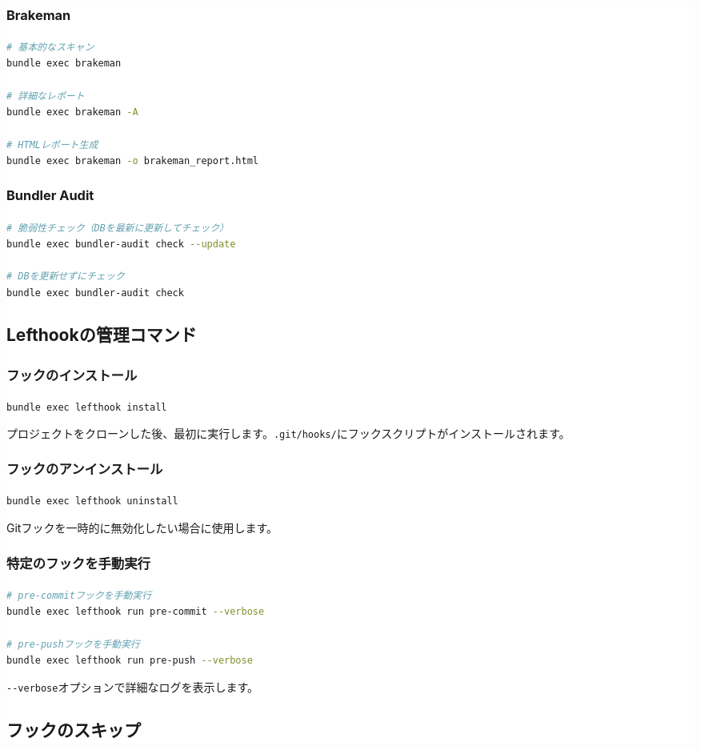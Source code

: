 ### Brakeman

```bash
# 基本的なスキャン
bundle exec brakeman

# 詳細なレポート
bundle exec brakeman -A

# HTMLレポート生成
bundle exec brakeman -o brakeman_report.html
```

### Bundler Audit

```bash
# 脆弱性チェック（DBを最新に更新してチェック）
bundle exec bundler-audit check --update

# DBを更新せずにチェック
bundle exec bundler-audit check
```

## Lefthookの管理コマンド

### フックのインストール

```bash
bundle exec lefthook install
```

プロジェクトをクローンした後、最初に実行します。`.git/hooks/`にフックスクリプトがインストールされます。

### フックのアンインストール

```bash
bundle exec lefthook uninstall
```

Gitフックを一時的に無効化したい場合に使用します。

### 特定のフックを手動実行

```bash
# pre-commitフックを手動実行
bundle exec lefthook run pre-commit --verbose

# pre-pushフックを手動実行
bundle exec lefthook run pre-push --verbose
```

`--verbose`オプションで詳細なログを表示します。

## フックのスキップ
